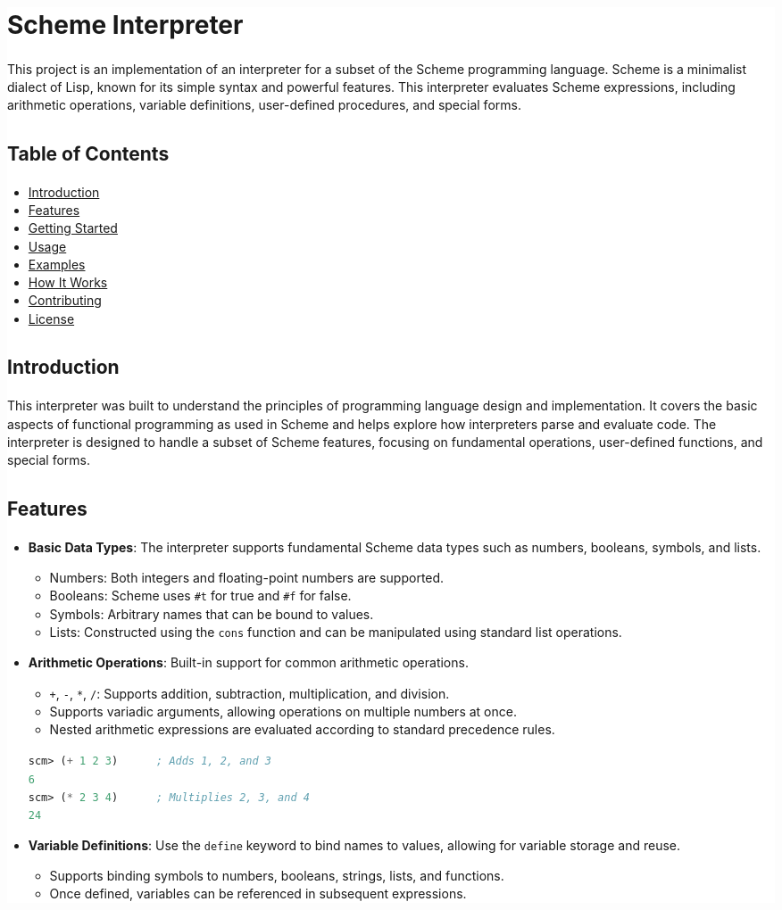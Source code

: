 # Scheme Interpreter

This project is an implementation of an interpreter for a subset of the Scheme programming language. Scheme is a minimalist dialect of Lisp, known for its simple syntax and powerful features. This interpreter evaluates Scheme expressions, including arithmetic operations, variable definitions, user-defined procedures, and special forms.

## Table of Contents

- [Introduction](#introduction)
- [Features](#features)
- [Getting Started](#getting-started)
- [Usage](#usage)
- [Examples](#examples)
- [How It Works](#how-it-works)
- [Contributing](#contributing)
- [License](#license)

## Introduction

This interpreter was built to understand the principles of programming language design and implementation. It covers the basic aspects of functional programming as used in Scheme and helps explore how interpreters parse and evaluate code. The interpreter is designed to handle a subset of Scheme features, focusing on fundamental operations, user-defined functions, and special forms.

## Features

- **Basic Data Types**: The interpreter supports fundamental Scheme data types such as numbers, booleans, symbols, and lists. 
  - Numbers: Both integers and floating-point numbers are supported.
  - Booleans: Scheme uses `#t` for true and `#f` for false.
  - Symbols: Arbitrary names that can be bound to values.
  - Lists: Constructed using the `cons` function and can be manipulated using standard list operations.

- **Arithmetic Operations**: Built-in support for common arithmetic operations.
  - `+`, `-`, `*`, `/`: Supports addition, subtraction, multiplication, and division.
  - Supports variadic arguments, allowing operations on multiple numbers at once.
  - Nested arithmetic expressions are evaluated according to standard precedence rules.
  
  ```scheme
  scm> (+ 1 2 3)      ; Adds 1, 2, and 3
  6
  scm> (* 2 3 4)      ; Multiplies 2, 3, and 4
  24
  ```

- **Variable Definitions**: Use the `define` keyword to bind names to values, allowing for variable storage and reuse.
  - Supports binding symbols to numbers, booleans, strings, lists, and functions.
  - Once defined, variables can be referenced in subsequent expressions.
